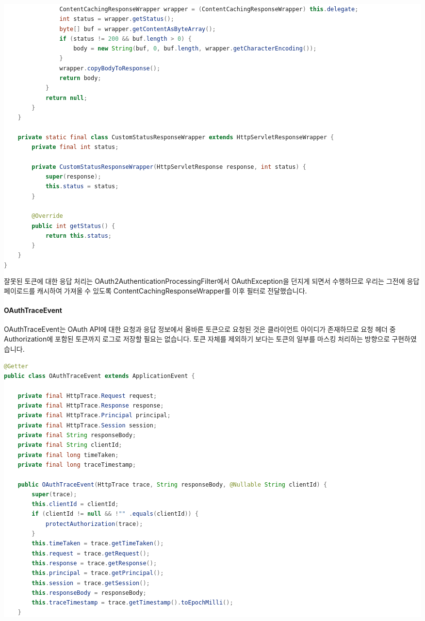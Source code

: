 ```java
                ContentCachingResponseWrapper wrapper = (ContentCachingResponseWrapper) this.delegate;
                int status = wrapper.getStatus();
                byte[] buf = wrapper.getContentAsByteArray();
                if (status != 200 && buf.length > 0) {
                    body = new String(buf, 0, buf.length, wrapper.getCharacterEncoding());
                }
                wrapper.copyBodyToResponse();
                return body;
            }
            return null;
        }
    }

    private static final class CustomStatusResponseWrapper extends HttpServletResponseWrapper {
        private final int status;

        private CustomStatusResponseWrapper(HttpServletResponse response, int status) {
            super(response);
            this.status = status;
        }

        @Override
        public int getStatus() {
            return this.status;
        }
    }
}
```

잘못된 토큰에 대한 응답 처리는 OAuth2AuthenticationProcessingFilter에서 OAuthException을 던지게 되면서 수행하므로 우리는 그전에 응답 페이로드를 캐시하여 가져올 수 있도록 ContentCachingResponseWrapper를 이후 필터로 전달했습니다. 

#### OAuthTraceEvent
OAuthTraceEvent는 OAuth API에 대한 요청과 응답 정보에서 올바른 토큰으로 요청된 것은 클라이언트 아이디가 존재하므로 요청 헤더 중 Authorization에 포함된 토큰까지 로그로 저장할 필요는 없습니다. 토큰 자체를 제외하기 보다는 토큰의 일부를 마스킹 처리하는 방향으로 구현하였습니다.

```java
@Getter
public class OAuthTraceEvent extends ApplicationEvent {

    private final HttpTrace.Request request;
    private final HttpTrace.Response response;
    private final HttpTrace.Principal principal;
    private final HttpTrace.Session session;
    private final String responseBody;
    private final String clientId;
    private final long timeTaken;
    private final long traceTimestamp;

    public OAuthTraceEvent(HttpTrace trace, String responseBody, @Nullable String clientId) {
        super(trace);
        this.clientId = clientId;
        if (clientId != null && !"" .equals(clientId)) {
            protectAuthorization(trace);
        }
        this.timeTaken = trace.getTimeTaken();
        this.request = trace.getRequest();
        this.response = trace.getResponse();
        this.principal = trace.getPrincipal();
        this.session = trace.getSession();
        this.responseBody = responseBody;
        this.traceTimestamp = trace.getTimestamp().toEpochMilli();
    }
```